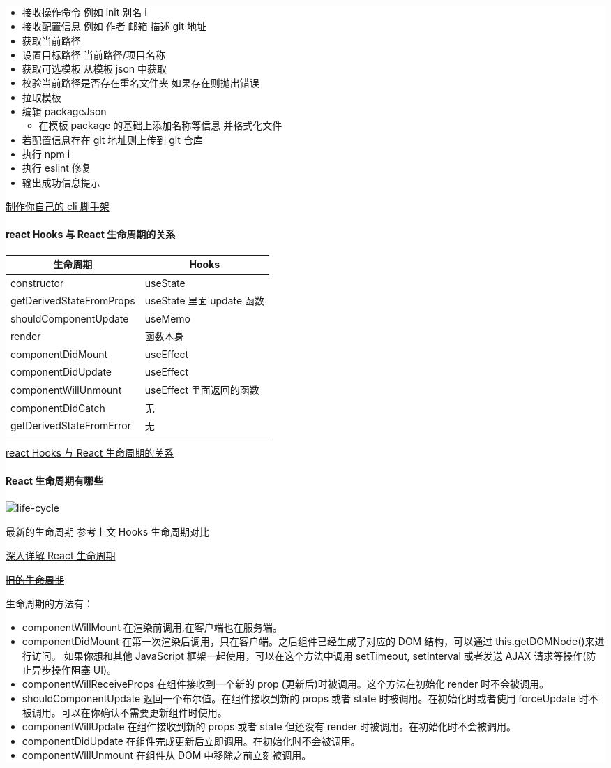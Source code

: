 - 接收操作命令 例如 init 别名 i
- 接收配置信息 例如 作者 邮箱 描述 git 地址
- 获取当前路径
- 设置目标路径 当前路径/项目名称
- 获取可选模板 从模板 json 中获取
- 校验当前路径是否存在重名文件夹 如果存在则抛出错误
- 拉取模板
- 编辑 packageJson
  - 在模板 package 的基础上添加名称等信息 并格式化文件
- 若配置信息存在 git 地址则上传到 git 仓库
- 执行 npm i
- 执行 eslint 修复
- 输出成功信息提示

[制作你自己的 cli 脚手架](https://www.bilibili.com/video/BV1Bk4y1y7tR)

#### react Hooks 与 React 生命周期的关系

| 生命周期                 | Hooks                     |
| ------------------------ | ------------------------- |
| constructor              | useState                  |
| getDerivedStateFromProps | useState 里面 update 函数 |
| shouldComponentUpdate    | useMemo                   |
| render                   | 函数本身                  |
| componentDidMount        | useEffect                 |
| componentDidUpdate       | useEffect                 |
| componentWillUnmount     | useEffect 里面返回的函数  |
| componentDidCatch        | 无                        |
| getDerivedStateFromError | 无                        |

[react Hooks 与 React 生命周期的关系](https://zhuanlan.zhihu.com/p/481678531)

#### React 生命周期有哪些

![life-cycle](https://pic1.zhimg.com/80/v2-98631ecaf0c91f6014ab06bbd25dcb8c_1440w.webp)

最新的生命周期 参考上文 Hooks 生命周期对比

[深入详解 React 生命周期](https://juejin.cn/post/6914112105964634119)

[~~旧的生命周期~~](https://z3.ax1x.com/2021/03/29/cP3j8P.png)

生命周期的方法有：

- componentWillMount 在渲染前调用,在客户端也在服务端。
- componentDidMount 在第一次渲染后调用，只在客户端。之后组件已经生成了对应的 DOM 结构，可以通过 this.getDOMNode()来进行访问。 如果你想和其他 JavaScript 框架一起使用，可以在这个方法中调用 setTimeout, setInterval 或者发送 AJAX 请求等操作(防止异步操作阻塞 UI)。
- componentWillReceiveProps 在组件接收到一个新的 prop (更新后)时被调用。这个方法在初始化 render 时不会被调用。
- shouldComponentUpdate 返回一个布尔值。在组件接收到新的 props 或者 state 时被调用。在初始化时或者使用 forceUpdate 时不被调用。可以在你确认不需要更新组件时使用。
- componentWillUpdate 在组件接收到新的 props 或者 state 但还没有 render 时被调用。在初始化时不会被调用。
- componentDidUpdate 在组件完成更新后立即调用。在初始化时不会被调用。
- componentWillUnmount 在组件从 DOM 中移除之前立刻被调用。
